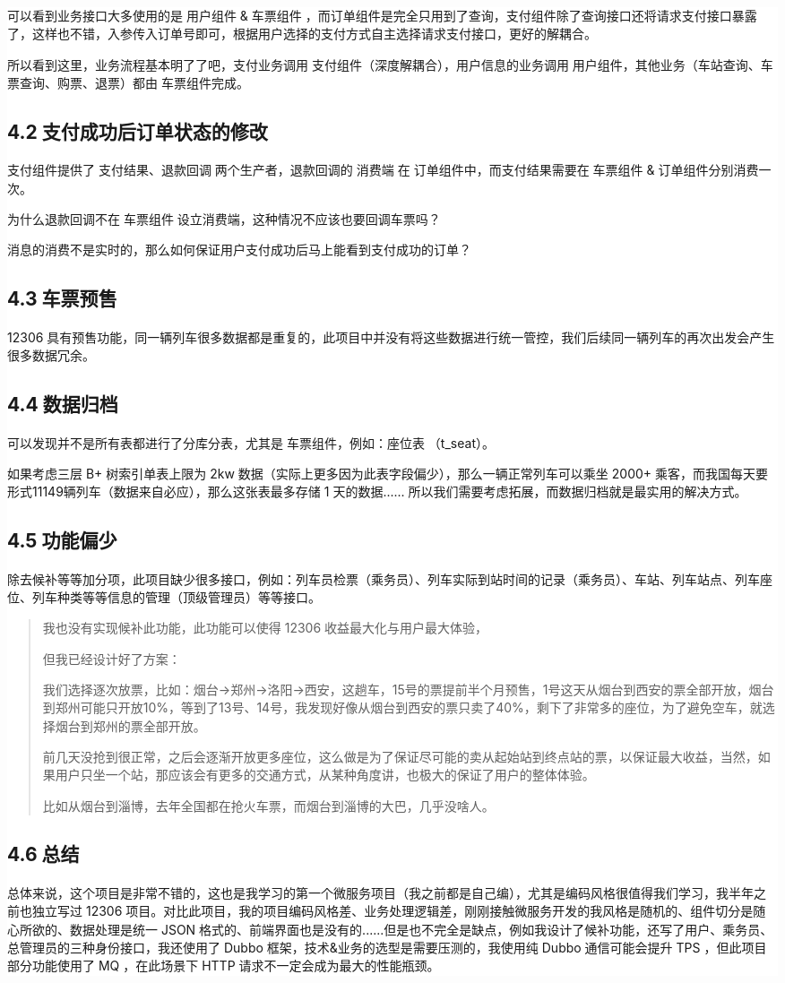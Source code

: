 可以看到业务接口大多使用的是 用户组件 & 车票组件 ，而订单组件是完全只用到了查询，支付组件除了查询接口还将请求支付接口暴露了，这样也不错，入参传入订单号即可，根据用户选择的支付方式自主选择请求支付接口，更好的解耦合。

所以看到这里，业务流程基本明了了吧，支付业务调用 支付组件（深度解耦合），用户信息的业务调用 用户组件，其他业务（车站查询、车票查询、购票、退票）都由 车票组件完成。

## 4.2 支付成功后订单状态的修改

支付组件提供了 支付结果、退款回调 两个生产者，退款回调的 消费端 在 订单组件中，而支付结果需要在 车票组件 & 订单组件分别消费一次。

为什么退款回调不在 车票组件 设立消费端，这种情况不应该也要回调车票吗？

消息的消费不是实时的，那么如何保证用户支付成功后马上能看到支付成功的订单？

## 4.3 车票预售

12306 具有预售功能，同一辆列车很多数据都是重复的，此项目中并没有将这些数据进行统一管控，我们后续同一辆列车的再次出发会产生很多数据冗余。

## 4.4 数据归档

可以发现并不是所有表都进行了分库分表，尤其是 车票组件，例如：座位表 （t_seat）。

如果考虑三层 B+ 树索引单表上限为 2kw 数据（实际上更多因为此表字段偏少），那么一辆正常列车可以乘坐 2000+ 乘客，而我国每天要形式11149辆列车（数据来自必应），那么这张表最多存储 1 天的数据...... 所以我们需要考虑拓展，而数据归档就是最实用的解决方式。

## 4.5 功能偏少

除去候补等等加分项，此项目缺少很多接口，例如：列车员检票（乘务员）、列车实际到站时间的记录（乘务员）、车站、列车站点、列车座位、列车种类等等信息的管理（顶级管理员）等等接口。

> 我也没有实现候补此功能，此功能可以使得 12306 收益最大化与用户最大体验，
>
> 但我已经设计好了方案：
>
> 我们选择逐次放票，比如：烟台->郑州->洛阳->西安，这趟车，15号的票提前半个月预售，1号这天从烟台到西安的票全部开放，烟台到郑州可能只开放10%，等到了13号、14号，我发现好像从烟台到西安的票只卖了40%，剩下了非常多的座位，为了避免空车，就选择烟台到郑州的票全部开放。
>
> 前几天没抢到很正常，之后会逐渐开放更多座位，这么做是为了保证尽可能的卖从起始站到终点站的票，以保证最大收益，当然，如果用户只坐一个站，那应该会有更多的交通方式，从某种角度讲，也极大的保证了用户的整体体验。
>
> 比如从烟台到淄博，去年全国都在抢火车票，而烟台到淄博的大巴，几乎没啥人。

## 4.6 总结

总体来说，这个项目是非常不错的，这也是我学习的第一个微服务项目（我之前都是自己编），尤其是编码风格很值得我们学习，我半年之前也独立写过 12306 项目。对比此项目，我的项目编码风格差、业务处理逻辑差，刚刚接触微服务开发的我风格是随机的、组件切分是随心所欲的、数据处理是统一 JSON 格式的、前端界面也是没有的......但是也不完全是缺点，例如我设计了候补功能，还写了用户、乘务员、总管理员的三种身份接口，我还使用了 Dubbo 框架，技术&业务的选型是需要压测的，我使用纯 Dubbo 通信可能会提升 TPS ，但此项目部分功能使用了 MQ ，在此场景下 HTTP 请求不一定会成为最大的性能瓶颈。